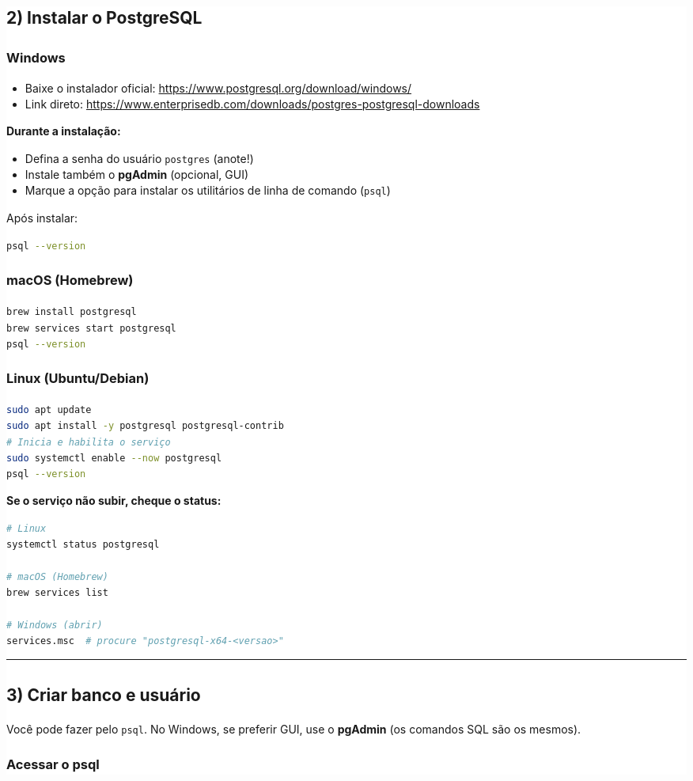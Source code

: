 
## 2) Instalar o PostgreSQL

### Windows
- Baixe o instalador oficial: <https://www.postgresql.org/download/windows/>
- Link direto: https://www.enterprisedb.com/downloads/postgres-postgresql-downloads

**Durante a instalação:**
- Defina a senha do usuário `postgres` (anote!)
- Instale também o **pgAdmin** (opcional, GUI)
- Marque a opção para instalar os utilitários de linha de comando (`psql`)

Após instalar:
```bash
psql --version
```

### macOS (Homebrew)
```bash
brew install postgresql
brew services start postgresql
psql --version
```

### Linux (Ubuntu/Debian)
```bash
sudo apt update
sudo apt install -y postgresql postgresql-contrib
# Inicia e habilita o serviço
sudo systemctl enable --now postgresql
psql --version
```

**Se o serviço não subir, cheque o status:**
```bash
# Linux
systemctl status postgresql

# macOS (Homebrew)
brew services list

# Windows (abrir)
services.msc  # procure "postgresql-x64-<versao>"
```

---

## 3) Criar banco e usuário

Você pode fazer pelo `psql`. No Windows, se preferir GUI, use o **pgAdmin** (os comandos SQL são os mesmos).

### Acessar o psql
